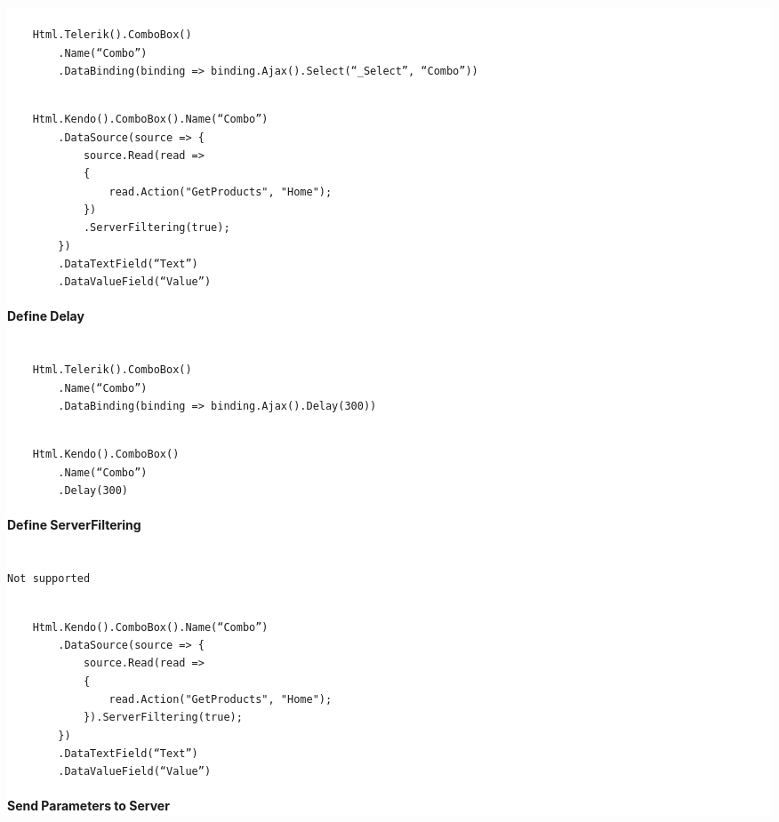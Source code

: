 ```tab-Previous

    Html.Telerik().ComboBox()
        .Name(“Combo”)
        .DataBinding(binding => binding.Ajax().Select(“_Select”, “Combo”))
```
```tab-Current

    Html.Kendo().ComboBox().Name(“Combo”)
        .DataSource(source => {
            source.Read(read =>
            {
                read.Action("GetProducts", "Home");
            })
            .ServerFiltering(true);
        })
        .DataTextField(“Text”)
        .DataValueField(“Value”)
```

#### Define Delay

```tab-Previous

    Html.Telerik().ComboBox()
        .Name(“Combo”)
        .DataBinding(binding => binding.Ajax().Delay(300))
```
```tab-Current

    Html.Kendo().ComboBox()
        .Name(“Combo”)
        .Delay(300)
```

#### Define ServerFiltering

```tab-Previous

Not supported
```
```tab-Current

    Html.Kendo().ComboBox().Name(“Combo”)
        .DataSource(source => {
            source.Read(read =>
            {
                read.Action("GetProducts", "Home");
            }).ServerFiltering(true);
        })
        .DataTextField(“Text”)
        .DataValueField(“Value”)
```

#### Send Parameters to Server
